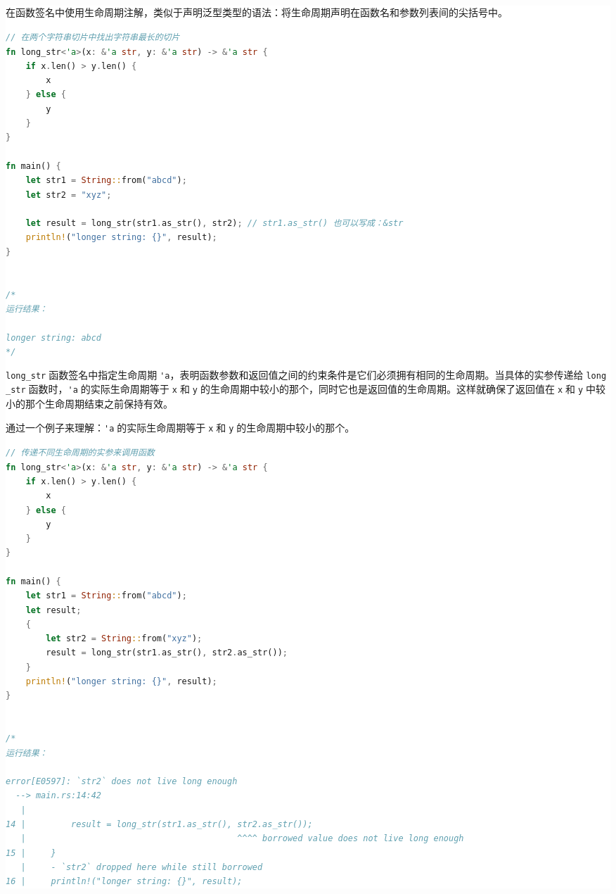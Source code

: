 在函数签名中使用生命周期注解，类似于声明泛型类型的语法：将生命周期声明在函数名和参数列表间的尖括号中。

```rust
// 在两个字符串切片中找出字符串最长的切片
fn long_str<'a>(x: &'a str, y: &'a str) -> &'a str {
    if x.len() > y.len() {
        x
    } else {
        y
    }
}

fn main() {
    let str1 = String::from("abcd");
    let str2 = "xyz";

    let result = long_str(str1.as_str(), str2); // str1.as_str() 也可以写成：&str
    println!("longer string: {}", result);
}


/*
运行结果：

longer string: abcd
*/
```

`long_str` 函数签名中指定生命周期 `'a`，表明函数参数和返回值之间的约束条件是它们必须拥有相同的生命周期。当具体的实参传递给 `long_str` 函数时，`'a` 的实际生命周期等于 `x` 和 `y` 的生命周期中较小的那个，同时它也是返回值的生命周期。这样就确保了返回值在 `x` 和 `y` 中较小的那个生命周期结束之前保持有效。



通过一个例子来理解：`'a` 的实际生命周期等于 `x` 和 `y` 的生命周期中较小的那个。

```rust
// 传递不同生命周期的实参来调用函数
fn long_str<'a>(x: &'a str, y: &'a str) -> &'a str {
    if x.len() > y.len() {
        x
    } else {
        y
    }
}

fn main() {
    let str1 = String::from("abcd");
    let result;
    {
        let str2 = String::from("xyz");
        result = long_str(str1.as_str(), str2.as_str());
    }
    println!("longer string: {}", result);
}


/*
运行结果：

error[E0597]: `str2` does not live long enough
  --> main.rs:14:42
   |
14 |         result = long_str(str1.as_str(), str2.as_str());
   |                                          ^^^^ borrowed value does not live long enough
15 |     }
   |     - `str2` dropped here while still borrowed
16 |     println!("longer string: {}", result);
```